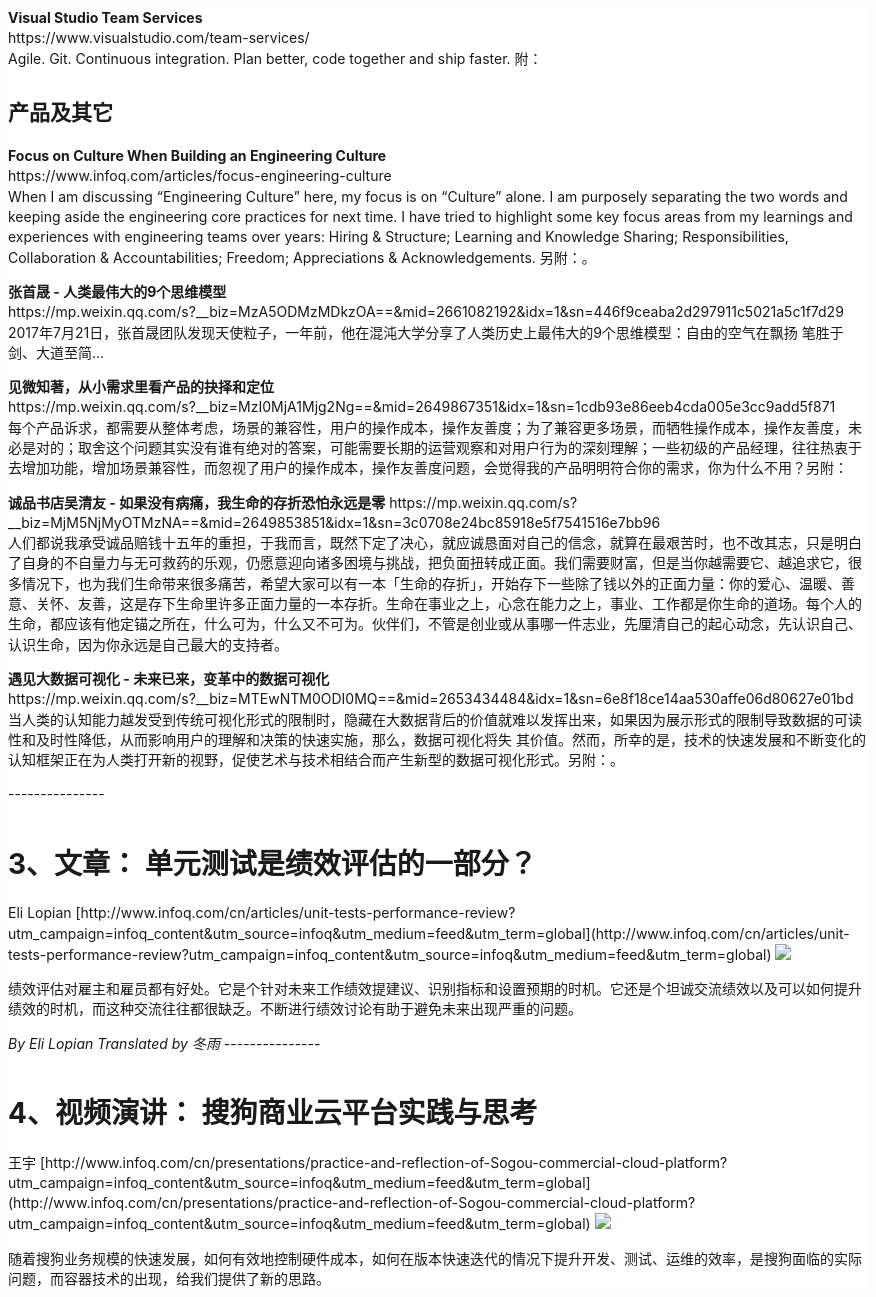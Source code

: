 <p><strong>Visual Studio Team Services</strong><br />
https://www.visualstudio.com/team-services/<br />
Agile. Git. Continuous integration. Plan better, code together and ship faster. 附：</p>

<h2 id="section-3">产品及其它</h2>

<p><strong>Focus on Culture When Building an Engineering Culture</strong><br />
https://www.infoq.com/articles/focus-engineering-culture<br />
When I am discussing “Engineering Culture” here, my focus is on “Culture” alone. I am purposely separating the two words and keeping aside the engineering core practices for next time. I have tried to highlight some key focus areas from my learnings and experiences with engineering teams over years: Hiring &amp; Structure; Learning and Knowledge Sharing; Responsibilities, Collaboration &amp; Accountabilities; Freedom; Appreciations &amp; Acknowledgements. 另附：。</p>

<p><strong>张首晟 - 人类最伟大的9个思维模型</strong><br />
https://mp.weixin.qq.com/s?__biz=MzA5ODMzMDkzOA==&amp;mid=2661082192&amp;idx=1&amp;sn=446f9ceaba2d297911c5021a5c1f7d29<br />
2017年7月21日，张首晟团队发现天使粒子，一年前，他在混沌大学分享了人类历史上最伟大的9个思维模型：自由的空气在飘扬
笔胜于剑、大道至简…</p>

<p><strong>见微知著，从小需求里看产品的抉择和定位</strong><br />
https://mp.weixin.qq.com/s?__biz=MzI0MjA1Mjg2Ng==&amp;mid=2649867351&amp;idx=1&amp;sn=1cdb93e86eeb4cda005e3cc9add5f871<br />
每个产品诉求，都需要从整体考虑，场景的兼容性，用户的操作成本，操作友善度；为了兼容更多场景，而牺牲操作成本，操作友善度，未必是对的；取舍这个问题其实没有谁有绝对的答案，可能需要长期的运营观察和对用户行为的深刻理解；一些初级的产品经理，往往热衷于去增加功能，增加场景兼容性，而忽视了用户的操作成本，操作友善度问题，会觉得我的产品明明符合你的需求，你为什么不用？另附：</p>

<p><strong>诚品书店吴清友 - 如果没有病痛，我生命的存折恐怕永远是零</strong>
https://mp.weixin.qq.com/s?__biz=MjM5NjMyOTMzNA==&amp;mid=2649853851&amp;idx=1&amp;sn=3c0708e24bc85918e5f7541516e7bb96<br />
人们都说我承受诚品赔钱十五年的重担，于我而言，既然下定了决心，就应诚恳面对自己的信念，就算在最艰苦时，也不改其志，只是明白了自身的不自量力与无可救药的乐观，仍愿意迎向诸多困境与挑战，把负面扭转成正面。我们需要财富，但是当你越需要它、越追求它，很多情况下，也为我们生命带来很多痛苦，希望大家可以有一本「生命的存折」，开始存下一些除了钱以外的正面力量：你的爱心、温暖、善意、关怀、友善，这是存下生命里许多正面力量的一本存折。生命在事业之上，心念在能力之上，事业、工作都是你生命的道场。每个人的生命，都应该有他定锚之所在，什么可为，什么又不可为。伙伴们，不管是创业或从事哪一件志业，先厘清自己的起心动念，先认识自己、认识生命，因为你永远是自己最大的支持者。</p>

<p><strong>遇见大数据可视化 - 未来已来，变革中的数据可视化</strong><br />
https://mp.weixin.qq.com/s?__biz=MTEwNTM0ODI0MQ==&amp;mid=2653434484&amp;idx=1&amp;sn=6e8f18ce14aa530affe06d80627e01bd<br />
当人类的认知能力越发受到传统可视化形式的限制时，隐藏在大数据背后的价值就难以发挥出来，如果因为展示形式的限制导致数据的可读性和及时性降低，从而影响用户的理解和决策的快速实施，那么，数据可视化将失 其价值。然而，所幸的是，技术的快速发展和不断变化的认知框架正在为人类打开新的视野，促使艺术与技术相结合而产生新型的数据可视化形式。另附：。</p>
---------------
<h1 id="#title_2" >3、文章： 单元测试是绩效评估的一部分？</h1>
Eli Lopian
[http://www.infoq.com/cn/articles/unit-tests-performance-review?utm_campaign=infoq_content&utm_source=infoq&utm_medium=feed&utm_term=global](http://www.infoq.com/cn/articles/unit-tests-performance-review?utm_campaign=infoq_content&utm_source=infoq&utm_medium=feed&utm_term=global)
<img src="http://www.infoq.com/resource/articles/unit-tests-performance-review/zh/smallimage/GettyImages-510614905.jpg"/><p>绩效评估对雇主和雇员都有好处。它是个针对未来工作绩效提建议、识别指标和设置预期的时机。它还是个坦诚交流绩效以及可以如何提升绩效的时机，而这种交流往往都很缺乏。不断进行绩效讨论有助于避免未来出现严重的问题。</p> <i>By Eli Lopian </i> <i> Translated by 冬雨</i>
---------------
<h1 id="#title_3" >4、视频演讲： 搜狗商业云平台实践与思考</h1>
王宇
[http://www.infoq.com/cn/presentations/practice-and-reflection-of-Sogou-commercial-cloud-platform?utm_campaign=infoq_content&utm_source=infoq&utm_medium=feed&utm_term=global](http://www.infoq.com/cn/presentations/practice-and-reflection-of-Sogou-commercial-cloud-platform?utm_campaign=infoq_content&utm_source=infoq&utm_medium=feed&utm_term=global)
<img src="http://www.infoq.com/resource/presentations/practice-and-reflection-of-Sogou-commercial-cloud-platform/zh/mediumimage/wangyu270.jpg"/><p>随着搜狗业务规模的快速发展，如何有效地控制硬件成本，如何在版本快速迭代的情况下提升开发、测试、运维的效率，是搜狗面临的实际问题，而容器技术的出现，给我们提供了新的思路。
